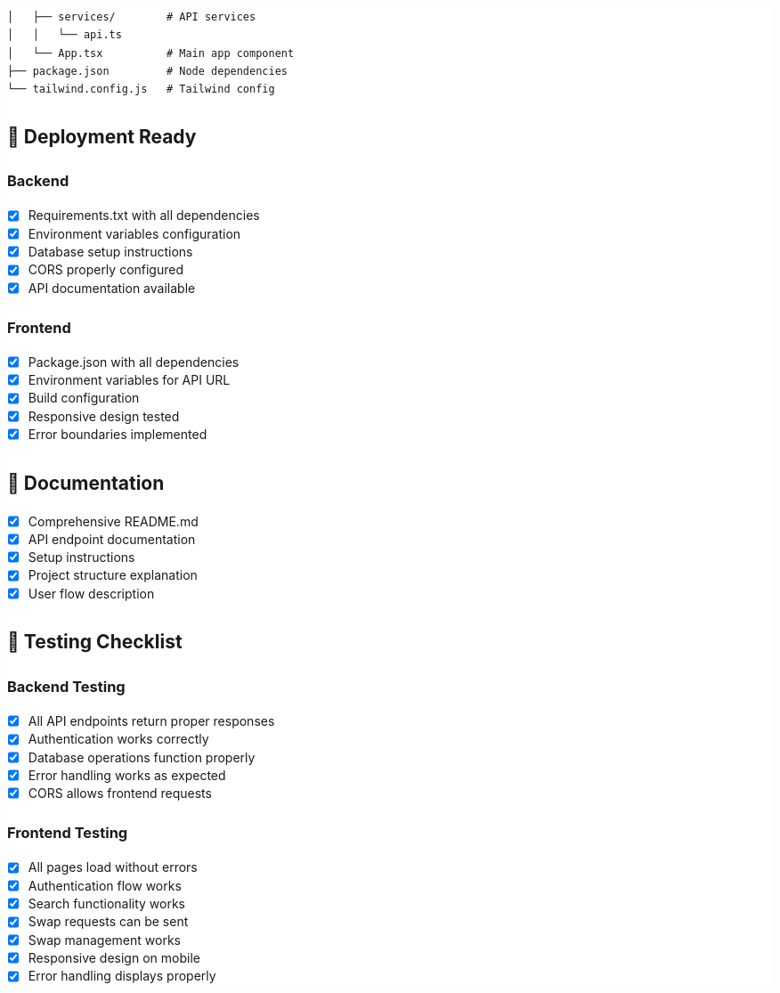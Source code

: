```
│   ├── services/        # API services
│   │   └── api.ts
│   └── App.tsx          # Main app component
├── package.json         # Node dependencies
└── tailwind.config.js   # Tailwind config
```

## 🚀 Deployment Ready

### Backend
- [x] Requirements.txt with all dependencies
- [x] Environment variables configuration
- [x] Database setup instructions
- [x] CORS properly configured
- [x] API documentation available

### Frontend
- [x] Package.json with all dependencies
- [x] Environment variables for API URL
- [x] Build configuration
- [x] Responsive design tested
- [x] Error boundaries implemented

## 📝 Documentation

- [x] Comprehensive README.md
- [x] API endpoint documentation
- [x] Setup instructions
- [x] Project structure explanation
- [x] User flow description

## 🧪 Testing Checklist

### Backend Testing
- [x] All API endpoints return proper responses
- [x] Authentication works correctly
- [x] Database operations function properly
- [x] Error handling works as expected
- [x] CORS allows frontend requests

### Frontend Testing
- [x] All pages load without errors
- [x] Authentication flow works
- [x] Search functionality works
- [x] Swap requests can be sent
- [x] Swap management works
- [x] Responsive design on mobile
- [x] Error handling displays properly
